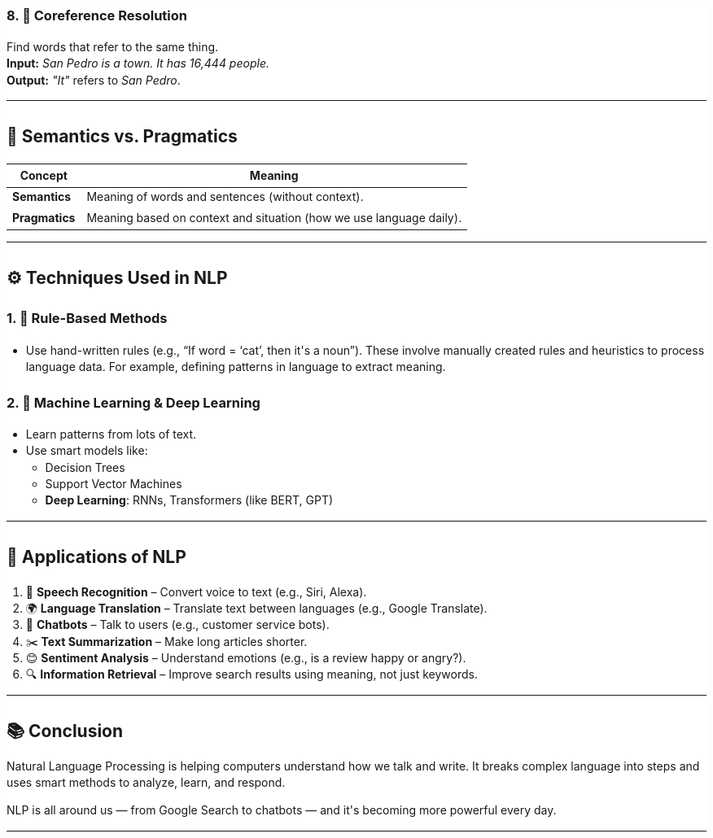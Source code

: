 ### 8. 🔁 Coreference Resolution
Find words that refer to the same thing.  
**Input:** *San Pedro is a town. It has 16,444 people.*  
**Output:** *"It"* refers to *San Pedro*.

---

## 🧠 Semantics vs. Pragmatics

| Concept     | Meaning                                                                 |
|-------------|-------------------------------------------------------------------------|
| **Semantics** | Meaning of words and sentences (without context).                     |
| **Pragmatics** | Meaning based on context and situation (how we use language daily).  |

---

## ⚙️ Techniques Used in NLP

### 1. 🧾 Rule-Based Methods
- Use hand-written rules (e.g., “If word = ‘cat’, then it's a noun”). These involve manually created rules and heuristics to process language data. For example, defining patterns in language to extract meaning.

### 2. 🤖 Machine Learning & Deep Learning
- Learn patterns from lots of text.
- Use smart models like:
  - Decision Trees
  - Support Vector Machines
  - **Deep Learning**: RNNs, Transformers (like BERT, GPT)

---

## 🚀 Applications of NLP

1. 🎤 **Speech Recognition** – Convert voice to text (e.g., Siri, Alexa).
2. 🌍 **Language Translation** – Translate text between languages (e.g., Google Translate).
3. 💬 **Chatbots** – Talk to users (e.g., customer service bots).
4. ✂️ **Text Summarization** – Make long articles shorter.
5. 😊 **Sentiment Analysis** – Understand emotions (e.g., is a review happy or angry?).
6. 🔍 **Information Retrieval** – Improve search results using meaning, not just keywords.

---

## 📚 Conclusion

Natural Language Processing is helping computers understand how we talk and write. It breaks complex language into steps and uses smart methods to analyze, learn, and respond.

NLP is all around us — from Google Search to chatbots — and it's becoming more powerful every day.

---